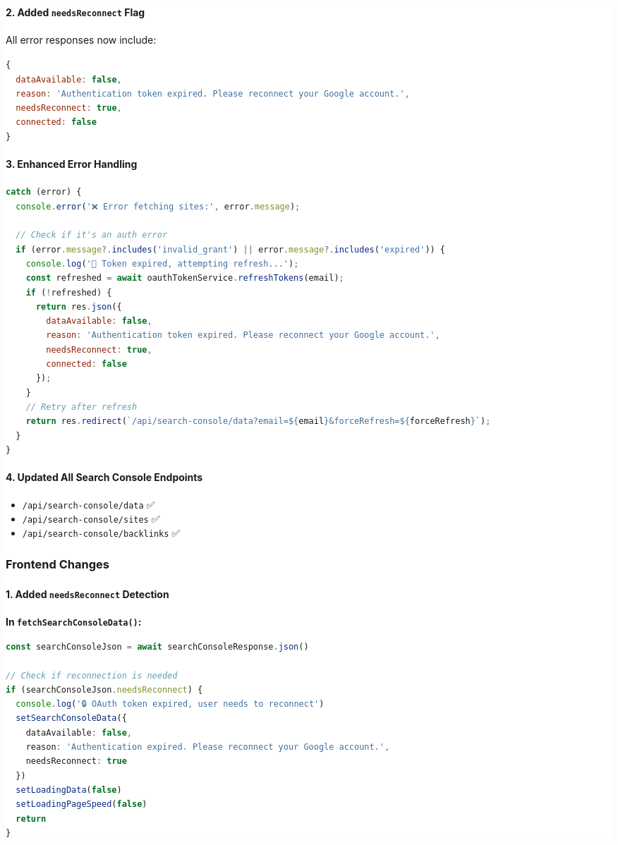 #### 2. Added `needsReconnect` Flag
All error responses now include:
```javascript
{
  dataAvailable: false,
  reason: 'Authentication token expired. Please reconnect your Google account.',
  needsReconnect: true,
  connected: false
}
```

#### 3. Enhanced Error Handling
```javascript
catch (error) {
  console.error('❌ Error fetching sites:', error.message);
  
  // Check if it's an auth error
  if (error.message?.includes('invalid_grant') || error.message?.includes('expired')) {
    console.log('🔄 Token expired, attempting refresh...');
    const refreshed = await oauthTokenService.refreshTokens(email);
    if (!refreshed) {
      return res.json({
        dataAvailable: false,
        reason: 'Authentication token expired. Please reconnect your Google account.',
        needsReconnect: true,
        connected: false
      });
    }
    // Retry after refresh
    return res.redirect(`/api/search-console/data?email=${email}&forceRefresh=${forceRefresh}`);
  }
}
```

#### 4. Updated All Search Console Endpoints
- `/api/search-console/data` ✅
- `/api/search-console/sites` ✅
- `/api/search-console/backlinks` ✅

### Frontend Changes

#### 1. Added `needsReconnect` Detection
**In `fetchSearchConsoleData()`:**
```typescript
const searchConsoleJson = await searchConsoleResponse.json()

// Check if reconnection is needed
if (searchConsoleJson.needsReconnect) {
  console.log('🔒 OAuth token expired, user needs to reconnect')
  setSearchConsoleData({
    dataAvailable: false,
    reason: 'Authentication expired. Please reconnect your Google account.',
    needsReconnect: true
  })
  setLoadingData(false)
  setLoadingPageSpeed(false)
  return
}
```
